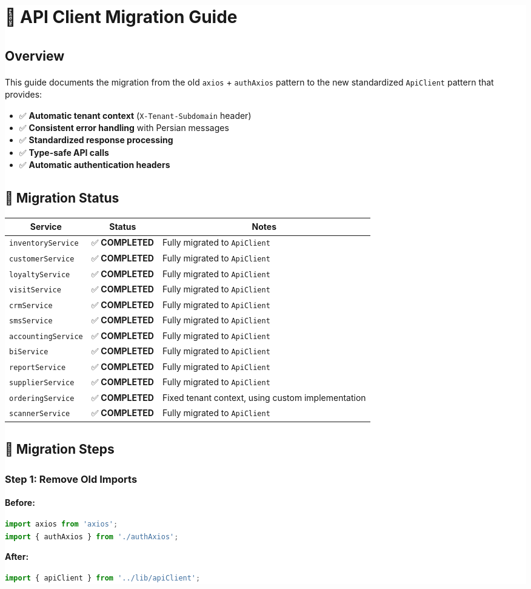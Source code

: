 # 🚀 API Client Migration Guide

## Overview

This guide documents the migration from the old `axios` + `authAxios` pattern to the new standardized `ApiClient` pattern that provides:

- ✅ **Automatic tenant context** (`X-Tenant-Subdomain` header)
- ✅ **Consistent error handling** with Persian messages
- ✅ **Standardized response processing**
- ✅ **Type-safe API calls**
- ✅ **Automatic authentication headers**

## 🔄 Migration Status

| Service | Status | Notes |
|---------|--------|-------|
| `inventoryService` | ✅ **COMPLETED** | Fully migrated to `ApiClient` |
| `customerService` | ✅ **COMPLETED** | Fully migrated to `ApiClient` |
| `loyaltyService` | ✅ **COMPLETED** | Fully migrated to `ApiClient` |
| `visitService` | ✅ **COMPLETED** | Fully migrated to `ApiClient` |
| `crmService` | ✅ **COMPLETED** | Fully migrated to `ApiClient` |
| `smsService` | ✅ **COMPLETED** | Fully migrated to `ApiClient` |
| `accountingService` | ✅ **COMPLETED** | Fully migrated to `ApiClient` |
| `biService` | ✅ **COMPLETED** | Fully migrated to `ApiClient` |
| `reportService` | ✅ **COMPLETED** | Fully migrated to `ApiClient` |
| `supplierService` | ✅ **COMPLETED** | Fully migrated to `ApiClient` |
| `orderingService` | ✅ **COMPLETED** | Fixed tenant context, using custom implementation |
| `scannerService` | ✅ **COMPLETED** | Fully migrated to `ApiClient` |

## 🎯 Migration Steps

### Step 1: Remove Old Imports

**Before:**
```typescript
import axios from 'axios';
import { authAxios } from './authAxios';
```

**After:**
```typescript
import { apiClient } from '../lib/apiClient';
```
